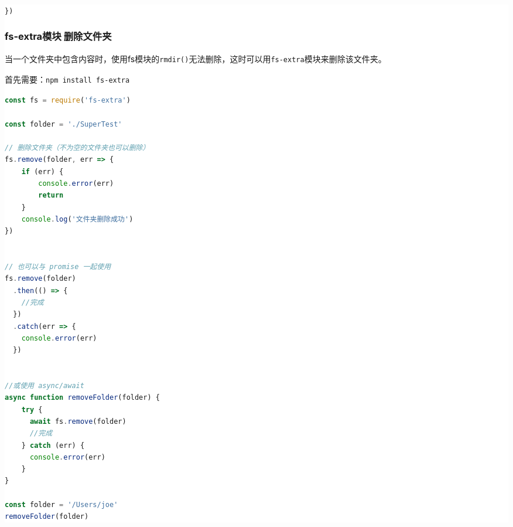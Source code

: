 ```javascript
})
```



### fs-extra模块 删除文件夹

当一个文件夹中包含内容时，使用fs模块的`rmdir()`无法删除，这时可以用`fs-extra`模块来删除该文件夹。

首先需要：`npm install fs-extra`

```javascript
const fs = require('fs-extra')

const folder = './SuperTest'

// 删除文件夹（不为空的文件夹也可以删除）
fs.remove(folder, err => {
    if (err) {
        console.error(err)
        return
    }
    console.log('文件夹删除成功')
})


// 也可以与 promise 一起使用
fs.remove(folder)
  .then(() => {
    //完成
  })
  .catch(err => {
    console.error(err)
  })

  
//或使用 async/await
async function removeFolder(folder) {
    try {
      await fs.remove(folder)
      //完成
    } catch (err) {
      console.error(err)
    }
}
  
const folder = '/Users/joe'
removeFolder(folder)
```






